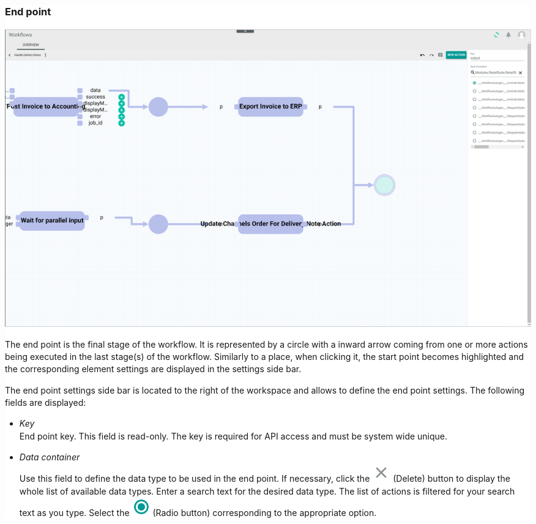 
### End point

![End point](/Assets/Screenshots/ActindoWorkFlow/Workflows/EndPoint.png "[End point]")

The end point is the final stage of the workflow. It is represented by a circle with a inward arrow coming from one or more actions being executed in the last stage(s) of the workflow. Similarly to a place, when clicking it, the start point becomes highlighted and the corresponding element settings are displayed in the settings side bar.

The end point settings side bar is located to the right of the workspace and allows to define the end point settings. The following fields are displayed:

  - *Key*  
  End point key. This field is read-only. The key is required for API access and must be system wide unique.

  - *Data container*  
  Use this field to define the data type to be used in the end point. If necessary, click the ![Delete](/Assets/Icons/Cross02.png "[Delete]") (Delete) button to display the whole list of available data types. Enter a search text for the desired data type. The list of actions is filtered for your search text as you type. Select the ![Radio button](/Assets/Icons/Radiobutton.png "[Radio button]") (Radio button) corresponding to the appropriate option.


[comment]: <> (Relevante Info? This module is programmed on the basis of the Petri-Net modelling language. + kleine Erklärung? Hier oder in Overview Datei?)
[comment]: <> (Ich finde die Benennung API endpoint etwas verwirrend hier, denn wir haben soeben über start/end point als start/end place gesprochen. Alternative Bennenung?)
[commment]: <> (Evtl. kürzer/weniger Details?)
[comment]: <> (Token belongs in Processes - Rename file to WorkflowProcessesElements?)
[comment]: <> (Prozess wird gestartet mit einem einzigen Initialtoken - Wissentransfer ca. 0:44:45)
[comment]: <> (Colour coding changing here too?)
[comment]: <> (Evtl. genaueres Link?)
[comment]: <> (Review!)